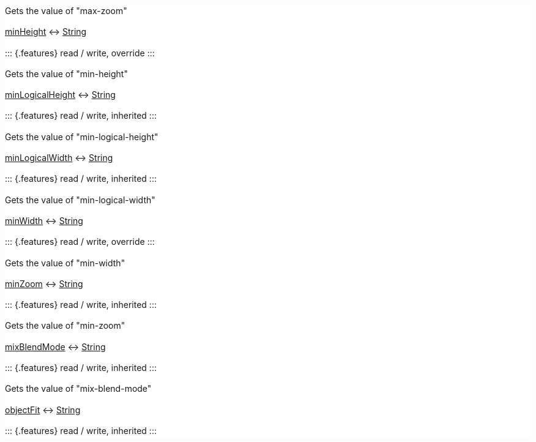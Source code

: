 Gets the value of \"max-zoom\"

[minHeight](cssstyledeclaration/minheight) ↔
[String](../dart-core/string-class)

::: {.features}
read / write, override
:::

Gets the value of \"min-height\"

[minLogicalHeight](cssstyledeclarationbase/minlogicalheight) ↔
[String](../dart-core/string-class)

::: {.features}
read / write, inherited
:::

Gets the value of \"min-logical-height\"

[minLogicalWidth](cssstyledeclarationbase/minlogicalwidth) ↔
[String](../dart-core/string-class)

::: {.features}
read / write, inherited
:::

Gets the value of \"min-logical-width\"

[minWidth](cssstyledeclaration/minwidth) ↔
[String](../dart-core/string-class)

::: {.features}
read / write, override
:::

Gets the value of \"min-width\"

[minZoom](cssstyledeclarationbase/minzoom) ↔
[String](../dart-core/string-class)

::: {.features}
read / write, inherited
:::

Gets the value of \"min-zoom\"

[mixBlendMode](cssstyledeclarationbase/mixblendmode) ↔
[String](../dart-core/string-class)

::: {.features}
read / write, inherited
:::

Gets the value of \"mix-blend-mode\"

[objectFit](cssstyledeclarationbase/objectfit) ↔
[String](../dart-core/string-class)

::: {.features}
read / write, inherited
:::
